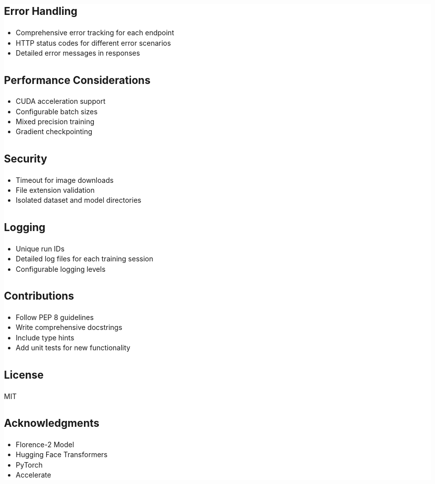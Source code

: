 ## Error Handling

- Comprehensive error tracking for each endpoint
- HTTP status codes for different error scenarios
- Detailed error messages in responses

## Performance Considerations

- CUDA acceleration support
- Configurable batch sizes
- Mixed precision training
- Gradient checkpointing

## Security

- Timeout for image downloads
- File extension validation
- Isolated dataset and model directories

## Logging

- Unique run IDs
- Detailed log files for each training session
- Configurable logging levels

## Contributions

- Follow PEP 8 guidelines
- Write comprehensive docstrings
- Include type hints
- Add unit tests for new functionality

## License

MIT

## Acknowledgments

- Florence-2 Model
- Hugging Face Transformers
- PyTorch
- Accelerate
